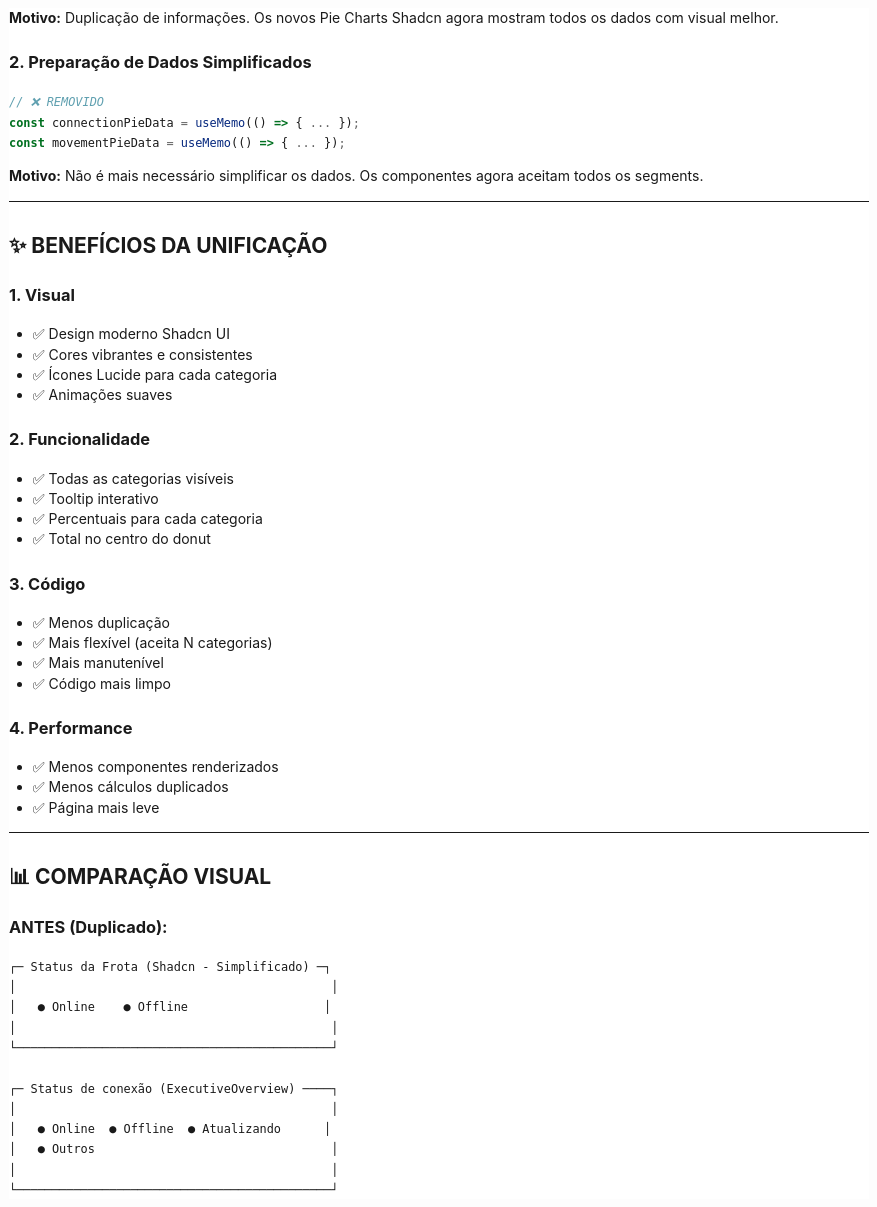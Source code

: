 **Motivo:** Duplicação de informações. Os novos Pie Charts Shadcn agora mostram todos os dados com visual melhor.

### **2. Preparação de Dados Simplificados**
```typescript
// ❌ REMOVIDO
const connectionPieData = useMemo(() => { ... });
const movementPieData = useMemo(() => { ... });
```

**Motivo:** Não é mais necessário simplificar os dados. Os componentes agora aceitam todos os segments.

---

## ✨ BENEFÍCIOS DA UNIFICAÇÃO

### **1. Visual**
- ✅ Design moderno Shadcn UI
- ✅ Cores vibrantes e consistentes
- ✅ Ícones Lucide para cada categoria
- ✅ Animações suaves

### **2. Funcionalidade**
- ✅ Todas as categorias visíveis
- ✅ Tooltip interativo
- ✅ Percentuais para cada categoria
- ✅ Total no centro do donut

### **3. Código**
- ✅ Menos duplicação
- ✅ Mais flexível (aceita N categorias)
- ✅ Mais manutenível
- ✅ Código mais limpo

### **4. Performance**
- ✅ Menos componentes renderizados
- ✅ Menos cálculos duplicados
- ✅ Página mais leve

---

## 📊 COMPARAÇÃO VISUAL

### **ANTES (Duplicado):**
```
┌─ Status da Frota (Shadcn - Simplificado) ─┐
│                                            │
│   ● Online    ● Offline                   │
│                                            │
└────────────────────────────────────────────┘

┌─ Status de conexão (ExecutiveOverview) ────┐
│                                            │
│   ● Online  ● Offline  ● Atualizando      │
│   ● Outros                                 │
│                                            │
└────────────────────────────────────────────┘
```
